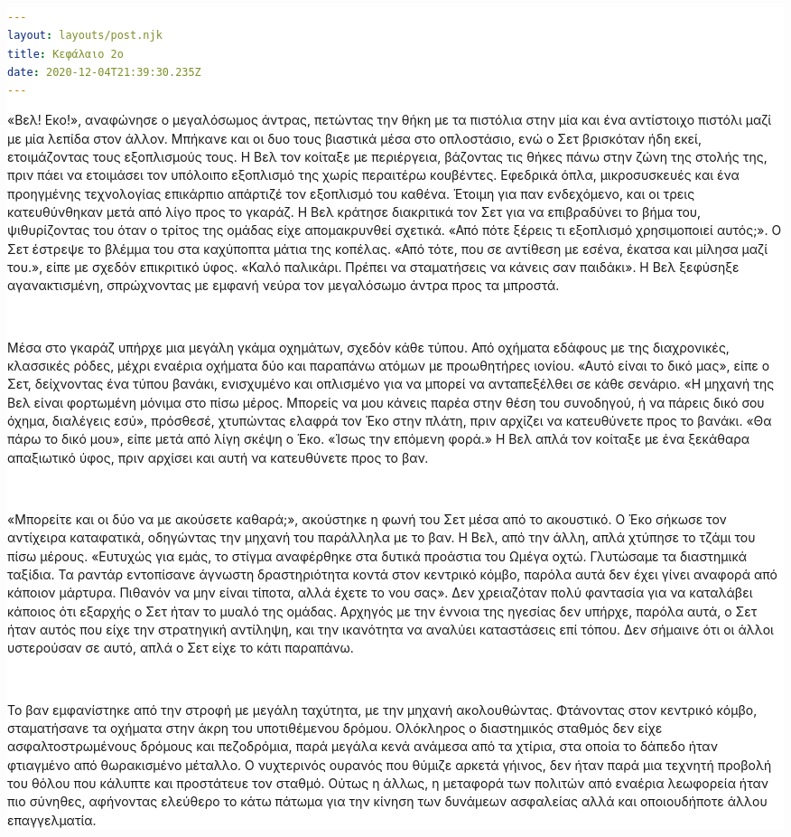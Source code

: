 ```yaml
---
layout: layouts/post.njk
title: Κεφάλαιο 2ο
date: 2020-12-04T21:39:30.235Z
---
```











«Βελ! Εκο!», αναφώνησε ο μεγαλόσωμος άντρας, πετώντας την θήκη με τα πιστόλια στην μία και ένα αντίστοιχο πιστόλι μαζί με μία λεπίδα στον άλλον. Μπήκανε και οι δυο τους βιαστικά μέσα στο οπλοστάσιο, ενώ ο Σετ βρισκόταν ήδη εκεί, ετοιμάζοντας τους εξοπλισμούς τους. Η Βελ τον κοίταξε με περιέργεια, βάζοντας τις θήκες πάνω στην ζώνη της στολής της, πριν πάει να ετοιμάσει τον υπόλοιπο εξοπλισμό της χωρίς περαιτέρω κουβέντες. Εφεδρικά όπλα, μικροσυσκευές και ένα προηγμένης τεχνολογίας επικάρπιο απάρτιζέ τον εξοπλισμό του καθένα. Έτοιμη για παν ενδεχόμενο, και οι τρεις κατευθύνθηκαν μετά από λίγο προς το γκαράζ. Η Βελ κράτησε διακριτικά τον Σετ για να επιβραδύνει το βήμα του, ψιθυρίζοντας του όταν ο τρίτος της ομάδας είχε απομακρυνθεί σχετικά. «Από πότε ξέρεις τι εξοπλισμό χρησιμοποιεί αυτός;». Ο Σετ έστρεψε το βλέμμα του στα καχύποπτα μάτια της κοπέλας. «Από τότε, που σε αντίθεση με εσένα, έκατσα και μίλησα μαζί του.», είπε με σχεδόν επικριτικό ύφος. «Καλό παλικάρι. Πρέπει να σταματήσεις να κάνεις σαν παιδάκι». Η Βελ ξεφύσηξε αγανακτισμένη, σπρώχνοντας με εμφανή νεύρα τον μεγαλόσωμο άντρα προς τα μπροστά.

 

Μέσα στο γκαράζ υπήρχε μια μεγάλη γκάμα οχημάτων, σχεδόν κάθε τύπου. Από οχήματα εδάφους με της διαχρονικές, κλασσικές ρόδες, μέχρι εναέρια οχήματα δύο και παραπάνω ατόμων με προωθητήρες ιονίου. «Αυτό είναι το δικό μας», είπε ο Σετ, δείχνοντας ένα τύπου βανάκι, ενισχυμένο και οπλισμένο για να μπορεί να ανταπεξέλθει σε κάθε σενάριο. «Η μηχανή της Βελ είναι φορτωμένη μόνιμα στο πίσω μέρος. Μπορείς να μου κάνεις παρέα στην θέση του συνοδηγού, ή να πάρεις δικό σου όχημα, διαλέγεις εσύ», πρόσθεσέ, χτυπώντας ελαφρά τον Έκο στην πλάτη, πριν αρχίζει να κατευθύνετε προς το βανάκι. «Θα πάρω το δικό μου», είπε μετά από λίγη σκέψη ο Έκο. «Ίσως την επόμενη φορά.» Η Βελ απλά τον κοίταξε με ένα ξεκάθαρα απαξιωτικό ύφος, πριν αρχίσει και αυτή να κατευθύνετε προς το βαν.

 

«Μπορείτε και οι δύο να με ακούσετε καθαρά;», ακούστηκε η φωνή του Σετ μέσα από το ακουστικό. Ο Έκο σήκωσε τον αντίχειρα καταφατικά, οδηγώντας την μηχανή του παράλληλα με το βαν. Η Βελ, από την άλλη, απλά χτύπησε το τζάμι του πίσω μέρους. «Ευτυχώς για εμάς, το στίγμα αναφέρθηκε στα δυτικά προάστια του Ωμέγα οχτώ. Γλυτώσαμε τα διαστημικά ταξίδια. Τα ραντάρ εντοπίσανε άγνωστη δραστηριότητα κοντά στον κεντρικό κόμβο, παρόλα αυτά δεν έχει γίνει αναφορά από κάποιον μάρτυρα. Πιθανόν να μην είναι τίποτα, αλλά έχετε το νου σας». Δεν χρειαζόταν πολύ φαντασία για να καταλάβει κάποιος ότι εξαρχής ο Σετ ήταν το μυαλό της ομάδας. Αρχηγός με την έννοια της ηγεσίας δεν υπήρχε, παρόλα αυτά, ο Σετ ήταν αυτός που είχε την στρατηγική αντίληψη, και την ικανότητα να αναλύει καταστάσεις επί τόπου. Δεν σήμαινε ότι οι άλλοι υστερούσαν σε αυτό, απλά ο Σετ είχε το κάτι παραπάνω.

 

Το βαν εμφανίστηκε από την στροφή με μεγάλη ταχύτητα, με την μηχανή ακολουθώντας. Φτάνοντας στον κεντρικό κόμβο, σταματήσανε τα οχήματα στην άκρη του υποτιθέμενου δρόμου. Ολόκληρος ο διαστημικός σταθμός δεν είχε ασφαλτοστρωμένους δρόμους και πεζοδρόμια, παρά μεγάλα κενά ανάμεσα από τα χτίρια, στα οποία το δάπεδο ήταν φτιαγμένο από θωρακισμένο μέταλλο. Ο νυχτερινός ουρανός που θύμιζε αρκετά γήινος, δεν ήταν παρά μια τεχνητή προβολή του θόλου που κάλυπτε και προστάτευε τον σταθμό. Ούτως η άλλως, η μεταφορά των πολιτών από εναέρια λεωφορεία ήταν πιο σύνηθες, αφήνοντας ελεύθερο το κάτω πάτωμα για την κίνηση των δυνάμεων ασφαλείας αλλά και οποιουδήποτε άλλου επαγγελματία.
